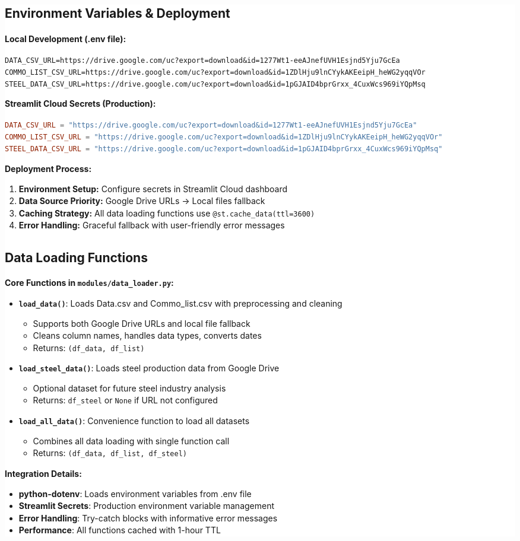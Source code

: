 ## Environment Variables & Deployment

**Local Development (.env file):**
```env
DATA_CSV_URL=https://drive.google.com/uc?export=download&id=1277Wt1-eeAJnefUVH1Esjnd5Yju7GcEa
COMMO_LIST_CSV_URL=https://drive.google.com/uc?export=download&id=1ZDlHju9lnCYykAKEeipH_heWG2yqqVOr
STEEL_DATA_CSV_URL=https://drive.google.com/uc?export=download&id=1pGJAID4bprGrxx_4CuxWcs969iYQpMsq
```

**Streamlit Cloud Secrets (Production):**
```toml
DATA_CSV_URL = "https://drive.google.com/uc?export=download&id=1277Wt1-eeAJnefUVH1Esjnd5Yju7GcEa"
COMMO_LIST_CSV_URL = "https://drive.google.com/uc?export=download&id=1ZDlHju9lnCYykAKEeipH_heWG2yqqVOr"
STEEL_DATA_CSV_URL = "https://drive.google.com/uc?export=download&id=1pGJAID4bprGrxx_4CuxWcs969iYQpMsq"
```

**Deployment Process:**
1. **Environment Setup:** Configure secrets in Streamlit Cloud dashboard
2. **Data Source Priority:** Google Drive URLs → Local files fallback
3. **Caching Strategy:** All data loading functions use `@st.cache_data(ttl=3600)`
4. **Error Handling:** Graceful fallback with user-friendly error messages

## Data Loading Functions

**Core Functions in `modules/data_loader.py`:**

- **`load_data()`**: Loads Data.csv and Commo_list.csv with preprocessing and cleaning
  - Supports both Google Drive URLs and local file fallback
  - Cleans column names, handles data types, converts dates
  - Returns: `(df_data, df_list)`

- **`load_steel_data()`**: Loads steel production data from Google Drive
  - Optional dataset for future steel industry analysis
  - Returns: `df_steel` or `None` if URL not configured

- **`load_all_data()`**: Convenience function to load all datasets
  - Combines all data loading with single function call
  - Returns: `(df_data, df_list, df_steel)`

**Integration Details:**
- **python-dotenv**: Loads environment variables from .env file
- **Streamlit Secrets**: Production environment variable management
- **Error Handling**: Try-catch blocks with informative error messages
- **Performance**: All functions cached with 1-hour TTL